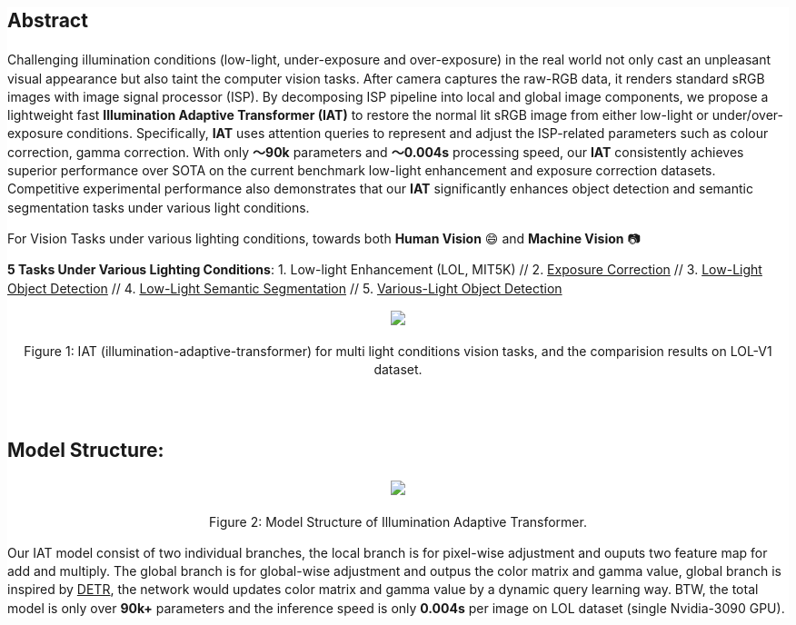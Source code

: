 
## Abstract

Challenging illumination conditions (low-light, under-exposure and over-exposure) in the real world not only cast an unpleasant visual appearance but also taint the computer vision tasks. After camera captures the raw-RGB data, it renders standard sRGB images with image signal processor (ISP). By decomposing ISP pipeline into local and global image components, we propose a lightweight fast **Illumination Adaptive Transformer (IAT)** to restore the normal lit sRGB image from either low-light or under/over-exposure conditions. Specifically, **IAT** uses attention queries to represent and adjust the ISP-related parameters such as colour correction, gamma correction. With only **～90k** parameters and **～0.004s** processing speed, our **IAT** consistently achieves superior performance over SOTA on the current benchmark low-light enhancement and exposure correction datasets. Competitive experimental performance also demonstrates that our **IAT** significantly enhances object detection and semantic segmentation tasks under various light conditions.

For Vision Tasks under various lighting conditions, towards both **Human Vision** :smile:  and **Machine Vision** :camera: 

**5 Tasks Under Various Lighting Conditions**: 1. Low-light Enhancement (LOL, MIT5K) // 2. [Exposure Correction](https://github.com/mahmoudnafifi/Exposure_Correction) // 3. [Low-Light Object Detection](https://arxiv.org/abs/1805.11227) // 4. [Low-Light Semantic Segmentation](https://openaccess.thecvf.com/content/ICCV2021/html/Sakaridis_ACDC_The_Adverse_Conditions_Dataset_With_Correspondences_for_Semantic_Driving_ICCV_2021_paper.html) // 5. [Various-Light Object Detection](https://bop.felk.cvut.cz/home/)


<div align="center">
  <img src="./pics/IAT.png" height="400">
</div>
<p align="center">
  Figure 1: IAT (illumination-adaptive-transformer) for multi light conditions vision tasks, and the comparision results on LOL-V1 dataset.
</p>


<br/>

## Model Structure:


<div align="center">
  <img src="./pics/model.png" height="300">
</div>
<p align="center">
  Figure 2: Model Structure of Illumination Adaptive Transformer.
</p>

Our IAT model consist of two individual branches, the local branch is for pixel-wise adjustment and ouputs two feature map for add and multiply. The global branch is for global-wise adjustment and outpus the color matrix and gamma value, global branch is inspired by [DETR](https://github.com/facebookresearch/detr), the network would updates color matrix and gamma value by a dynamic query learning way. BTW, the total model is only over **90k+** parameters and the inference speed is only **0.004s** per image on LOL dataset (single Nvidia-3090 GPU).
